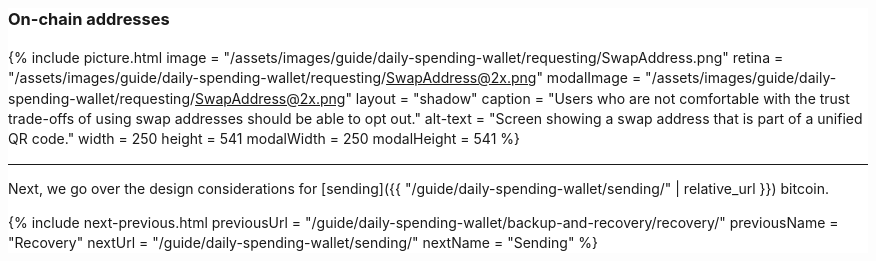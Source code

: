 </div>

### On-chain addresses

<div class="image-slide-gallery">

{% include picture.html
   image = "/assets/images/guide/daily-spending-wallet/requesting/SwapAddress.png"
   retina = "/assets/images/guide/daily-spending-wallet/requesting/SwapAddress@2x.png"
   modalImage = "/assets/images/guide/daily-spending-wallet/requesting/SwapAddress@2x.png"
   layout = "shadow"
   caption = "Users who are not comfortable with the trust trade-offs of using swap addresses should be able to opt out."
   alt-text = "Screen showing a swap address that is part of a unified QR code."
   width = 250
   height = 541
   modalWidth = 250
   modalHeight = 541
%}

</div>

---

Next, we go over the design considerations for [sending]({{ "/guide/daily-spending-wallet/sending/" | relative_url }}) bitcoin.

{% include next-previous.html
   previousUrl = "/guide/daily-spending-wallet/backup-and-recovery/recovery/"
   previousName = "Recovery"
   nextUrl = "/guide/daily-spending-wallet/sending/"
   nextName = "Sending"
%}